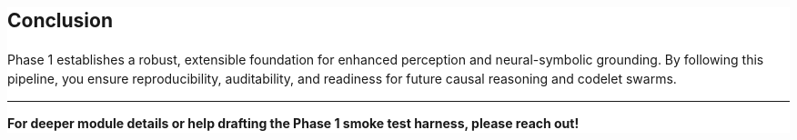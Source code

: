
## Conclusion
Phase 1 establishes a robust, extensible foundation for enhanced perception and neural-symbolic grounding. By following this pipeline, you ensure reproducibility, auditability, and readiness for future causal reasoning and codelet swarms.

---

**For deeper module details or help drafting the Phase 1 smoke test harness, please reach out!**
